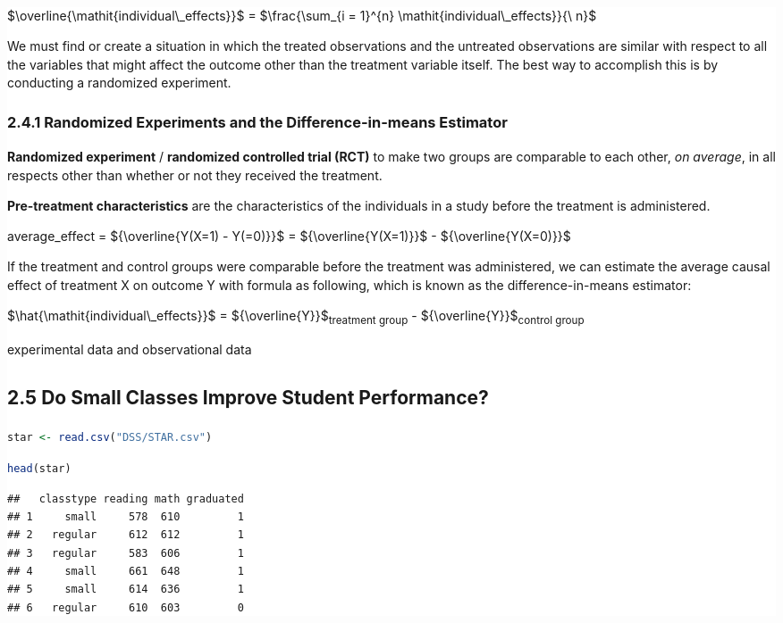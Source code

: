 $\overline{\mathit{individual\_effects}}$ =
$\frac{\sum_{i = 1}^{n} \mathit{individual\_effects}}{\ n}$

We must find or create a situation in which the treated observations and
the untreated observations are similar with respect to all the variables
that might affect the outcome other than the treatment variable itself.
The best way to accomplish this is by conducting a randomized
experiment.

### 2.4.1 Randomized Experiments and the Difference-in-means Estimator

**Randomized experiment** / **randomized controlled trial (RCT)** to
make two groups are comparable to each other, *on average*, in all
respects other than whether or not they received the treatment.

**Pre-treatment characteristics** are the characteristics of the
individuals in a study before the treatment is administered.

average_effect = ${\overline{Y(X=1) - Y(=0)}}$ = ${\overline{Y(X=1)}}$ -
${\overline{Y(X=0)}}$

If the treatment and control groups were comparable before the treatment
was administered, we can estimate the average causal effect of treatment
X on outcome Y with formula as following, which is known as the
difference-in-means estimator:

$\hat{\mathit{individual\_effects}}$ =
${\overline{Y}}$<sub>treatment group</sub> -
${\overline{Y}}$<sub>control group</sub>

experimental data and observational data

## 2.5 Do Small Classes Improve Student Performance?

``` r
star <- read.csv("DSS/STAR.csv")
```

``` r
head(star)
```

    ##   classtype reading math graduated
    ## 1     small     578  610         1
    ## 2   regular     612  612         1
    ## 3   regular     583  606         1
    ## 4     small     661  648         1
    ## 5     small     614  636         1
    ## 6   regular     610  603         0
